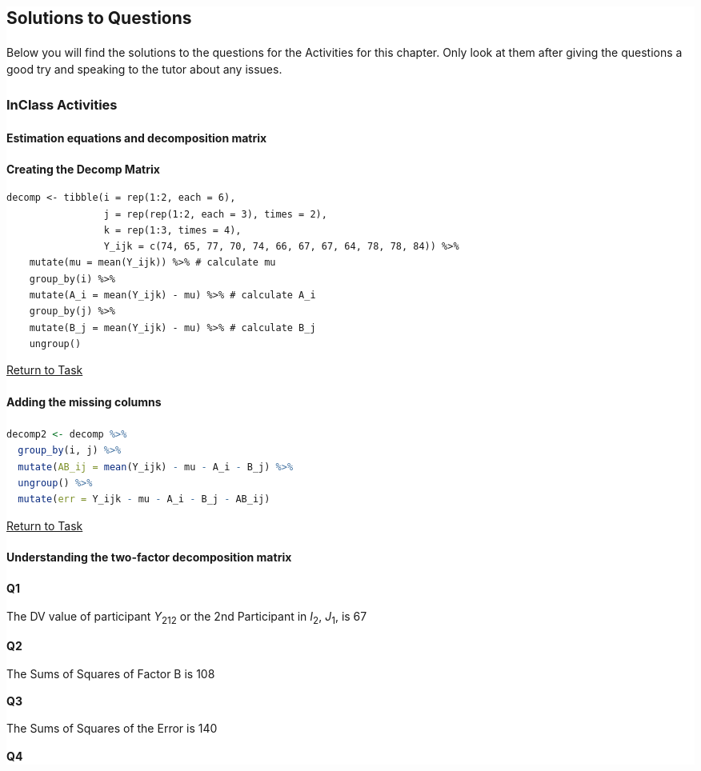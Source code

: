 
## Solutions to Questions



Below you will find the solutions to the questions for the Activities for this chapter. Only look at them after giving the questions a good try and speaking to the tutor about any issues.

### InClass Activities

#### Estimation equations and decomposition matrix

**Creating the Decomp Matrix**

```
decomp <- tibble(i = rep(1:2, each = 6),
                 j = rep(rep(1:2, each = 3), times = 2),
                 k = rep(1:3, times = 4),
                 Y_ijk = c(74, 65, 77, 70, 74, 66, 67, 67, 64, 78, 78, 84)) %>%
    mutate(mu = mean(Y_ijk)) %>% # calculate mu
    group_by(i) %>% 
    mutate(A_i = mean(Y_ijk) - mu) %>% # calculate A_i
    group_by(j) %>% 
    mutate(B_j = mean(Y_ijk) - mu) %>% # calculate B_j
    ungroup()
```

[Return to Task](#Ch13InClassQueT1)

#### Adding the missing columns


```r
decomp2 <- decomp %>%
  group_by(i, j) %>%
  mutate(AB_ij = mean(Y_ijk) - mu - A_i - B_j) %>%
  ungroup() %>%
  mutate(err = Y_ijk - mu - A_i - B_j - AB_ij)
```

[Return to Task](#Ch13InClassQueT2)

#### Understanding the two-factor decomposition matrix

**Q1**

The DV value of participant $Y_{212}$ or the 2nd Participant in $I_2$, $J_1$, is 67

**Q2**

The Sums of Squares of Factor B is 108

**Q3**

The Sums of Squares of the Error is 140



**Q4**
